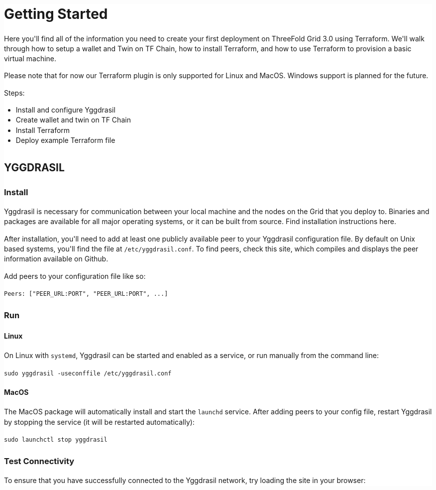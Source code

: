 # Getting Started

Here you'll find all of the information you need to create your first deployment on ThreeFold Grid 3.0 using Terraform. We'll walk through how to setup a wallet and Twin on TF Chain, how to install Terraform, and how to use Terraform to provision a basic virtual machine.

Please note that for now our Terraform plugin is only supported for Linux and MacOS. Windows support is planned for the future.

Steps:

- Install and configure Yggdrasil
- Create wallet and twin on TF Chain
- Install Terraform
- Deploy example Terraform file

## YGGDRASIL

### Install

Yggdrasil is necessary for communication between your local machine and the nodes on the Grid that you deploy to. Binaries and packages are available for all major operating systems, or it can be built from source. Find installation instructions here.

After installation, you'll need to add at least one publicly available peer to your Yggdrasil configuration file. By default on Unix based systems, you'll find the file at `/etc/yggdrasil.conf`. To find peers, check this site, which compiles and displays the peer information available on Github.

Add peers to your configuration file like so:

```
Peers: ["PEER_URL:PORT", "PEER_URL:PORT", ...]
```

### Run

#### Linux

On Linux with `systemd`, Yggdrasil can be started and enabled as a service, or run manually from the command line:

```
sudo yggdrasil -useconffile /etc/yggdrasil.conf
```

#### MacOS
The MacOS package will automatically install and start the `launchd` service. After adding peers to your config file, restart Yggdrasil by stopping the service (it will be restarted automatically):

```
sudo launchctl stop yggdrasil
```

### Test Connectivity
To ensure that you have successfully connected to the Yggdrasil network, try loading the site in your browser:
